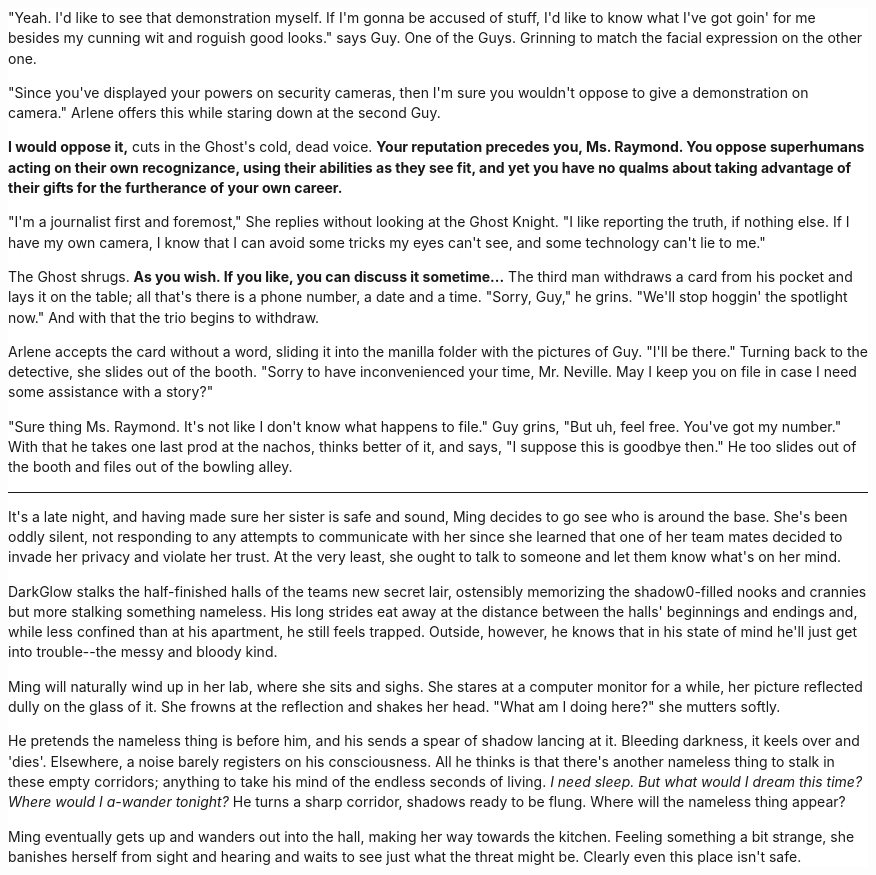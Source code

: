 "Yeah. I'd like to see that demonstration myself. If I'm gonna be accused of stuff, I'd like to know what I've got goin' for me besides my cunning wit and roguish good looks." says Guy. One of the Guys. Grinning to match the facial expression on the other one.

"Since you've displayed your powers on security cameras, then I'm sure you wouldn't oppose to give a demonstration on camera." Arlene offers this while staring down at the second Guy.

**I would oppose it,** cuts in the Ghost's cold, dead voice. **Your reputation precedes you, Ms. Raymond. You oppose superhumans acting on their own recognizance, using their abilities as they see fit, and yet you have no qualms about taking advantage of their gifts for the furtherance of your own career.**

"I'm a journalist first and foremost," She replies without looking at the Ghost Knight. "I like reporting the truth, if nothing else. If I have my own camera, I know that I can avoid some tricks my eyes can't see, and some technology can't lie to me."

The Ghost shrugs. **As you wish. If you like, you can discuss it sometime...** The third man withdraws a card from his pocket and lays it on the table; all that's there is a phone number, a date and a time. "Sorry, Guy," he grins. "We'll stop hoggin' the spotlight now." And with that the trio begins to withdraw.

Arlene accepts the card without a word, sliding it into the manilla folder with the pictures of Guy. "I'll be there." Turning back to the detective, she slides out of the booth. "Sorry to have inconvenienced your time, Mr. Neville. May I keep you on file in case I need some assistance with a story?"

"Sure thing Ms. Raymond. It's not like I don't know what happens to file." Guy grins, "But uh, feel free. You've got my number." With that he takes one last prod at the nachos, thinks better of it, and says, "I suppose this is goodbye then." He too slides out of the booth and files out of the bowling alley.

---

It's a late night, and having made sure her sister is safe and sound, Ming decides to go see who is around the base. She's been oddly silent, not responding to any attempts to communicate with her since she learned that one of her team mates decided to invade her privacy and violate her trust. At the very least, she ought to talk to someone and let them know what's on her mind.

DarkGlow stalks the half-finished halls of the teams new secret lair, ostensibly memorizing the shadow0-filled nooks and crannies but more stalking something nameless. His long strides eat away at the distance between the halls' beginnings and endings and, while less confined than at his apartment, he still feels trapped. Outside, however, he knows that in his state of mind he'll just get into trouble--the messy and bloody kind.

Ming will naturally wind up in her lab, where she sits and sighs. She stares at a computer monitor for a while, her picture reflected dully on the glass of it. She frowns at the reflection and shakes her head. "What am I doing here?" she mutters softly.

He pretends the nameless thing is before him, and his sends a spear of shadow lancing at it. Bleeding darkness, it keels over and 'dies'. Elsewhere, a noise barely registers on his consciousness. All he thinks is that there's another nameless thing to stalk in these empty corridors; anything to take his mind of the endless seconds of living. _I need sleep. But what would I dream this time? Where would I a-wander tonight?_ He turns a sharp corridor, shadows ready to be flung. Where will the nameless thing appear?

Ming eventually gets up and wanders out into the hall, making her way towards the kitchen. Feeling something a bit strange, she banishes herself from sight and hearing and waits to see just what the threat might be. Clearly even this place isn't safe.
